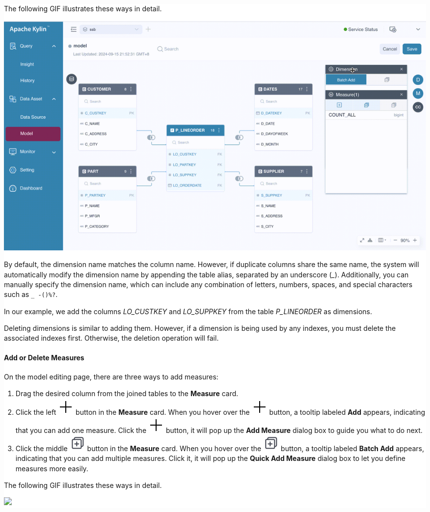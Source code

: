 The following GIF illustrates these ways in detail.

![](images/modeling/add_dimension.gif)

By default, the dimension name matches the column name. However, if duplicate columns share the same name, the system will automatically modify the dimension name by appending the table alias, separated by an underscore (*_*). Additionally, you can manually specify the dimension name, which can include any combination of letters, numbers, spaces, and special characters such as `_ -()%?`. 

In our example, we add the columns *LO_CUSTKEY* and *LO_SUPPKEY* from the table *P_LINEORDER* as dimensions.

Deleting dimensions is similar to adding them. However, if a dimension is being used by any indexes, you must delete the associated indexes first. Otherwise, the deletion operation will fail.

#### Add or Delete Measures

On the model editing page, there are three ways to add measures:
1. Drag the desired column from the joined tables to the **Measure** card.
2. Click the left ![add_icon.svg](../../icons/add_icon.svg) button in the **Measure** card. When you hover over the ![add_icon.svg](../../icons/add_icon.svg) button, a tooltip labeled **Add** appears, indicating that you can add one measure. Click the ![add_icon.svg](../../icons/add_icon.svg) button, it will pop up the **Add Measure** dialog box to guide you what to do next.
3. Click the middle ![add_icon.svg](../../icons/batch_add_icon.svg) button in the **Measure** card. When you hover over the ![add_icon.svg](../../icons/batch_add_icon.svg) button, a tooltip labeled **Batch Add** appears, indicating that you can add multiple measures. Click it, it will pop up the **Quick Add Measure** dialog box to let you define measures more easily.

The following GIF illustrates these ways in detail.

![](images/modeling/add_measure.gif)

